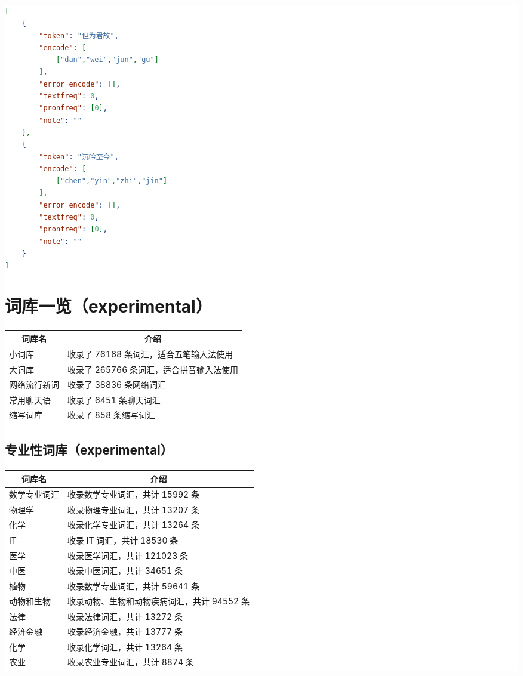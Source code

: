 
```json
[
    {
        "token": "但为君故",
        "encode": [
            ["dan","wei","jun","gu"]
        ],
        "error_encode": [],
        "textfreq": 0,
        "pronfreq": [0],
        "note": ""
    },
    {
        "token": "沉吟至今",
        "encode": [
            ["chen","yin","zhi","jin"]
        ],
        "error_encode": [],
        "textfreq": 0,
        "pronfreq": [0],
        "note": ""
    }
]
```

# 词库一览（experimental）

| 词库名       | 介绍                                     |
| ------------ | ---------------------------------------- |
| 小词库       | 收录了 76168 条词汇，适合五笔输入法使用  |
| 大词库       | 收录了 265766 条词汇，适合拼音输入法使用 |
| 网络流行新词 | 收录了 38836 条网络词汇                  |
| 常用聊天语   | 收录了 6451 条聊天词汇                   |
| 缩写词库     | 收录了 858 条缩写词汇                    |

## 专业性词库（experimental）

| 词库名             | 介绍                                           |
| ------------------ | ---------------------------------------------- |
| 数学专业词汇       | 收录数学专业词汇，共计 15992 条                |
| 物理学             | 收录物理专业词汇，共计 13207 条                |
| 化学               | 收录化学专业词汇，共计 13264 条                |
| IT                 | 收录 IT 词汇，共计 18530 条                    |
| 医学               | 收录医学词汇，共计 121023 条                   |
| 中医               | 收录中医词汇，共计 34651 条                    |
| 植物               | 收录数学专业词汇，共计 59641 条                |
| 动物和生物         | 收录动物、生物和动物疾病词汇，共计 94552 条    |
| 法律               | 收录法律词汇，共计 13272 条                    |
| 经济金融           | 收录经济金融，共计 13777 条                    |
| 化学               | 收录化学词汇，共计 13264 条                    |
| 农业               | 收录农业专业词汇，共计 8874 条                 |